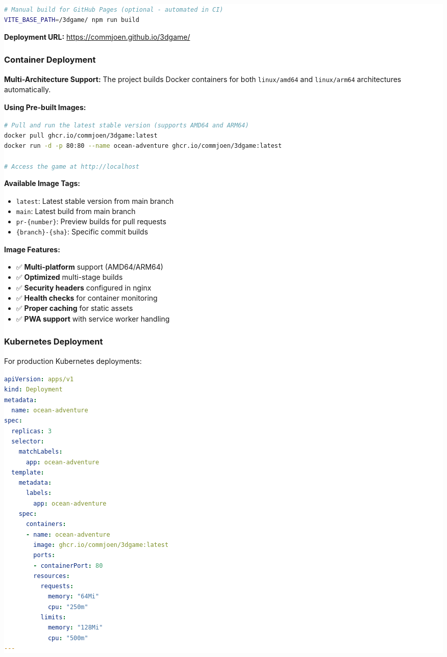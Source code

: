 ```bash
# Manual build for GitHub Pages (optional - automated in CI)
VITE_BASE_PATH=/3dgame/ npm run build
```

**Deployment URL:** https://commjoen.github.io/3dgame/

### Container Deployment

**Multi-Architecture Support:**
The project builds Docker containers for both `linux/amd64` and `linux/arm64` architectures automatically.

**Using Pre-built Images:**
```bash
# Pull and run the latest stable version (supports AMD64 and ARM64)
docker pull ghcr.io/commjoen/3dgame:latest
docker run -d -p 80:80 --name ocean-adventure ghcr.io/commjoen/3dgame:latest

# Access the game at http://localhost
```

**Available Image Tags:**
- `latest`: Latest stable version from main branch
- `main`: Latest build from main branch  
- `pr-{number}`: Preview builds for pull requests
- `{branch}-{sha}`: Specific commit builds

**Image Features:**
- ✅ **Multi-platform** support (AMD64/ARM64)
- ✅ **Optimized** multi-stage builds
- ✅ **Security headers** configured in nginx
- ✅ **Health checks** for container monitoring
- ✅ **Proper caching** for static assets
- ✅ **PWA support** with service worker handling

### Kubernetes Deployment
For production Kubernetes deployments:

```yaml
apiVersion: apps/v1
kind: Deployment
metadata:
  name: ocean-adventure
spec:
  replicas: 3
  selector:
    matchLabels:
      app: ocean-adventure
  template:
    metadata:
      labels:
        app: ocean-adventure
    spec:
      containers:
      - name: ocean-adventure
        image: ghcr.io/commjoen/3dgame:latest
        ports:
        - containerPort: 80
        resources:
          requests:
            memory: "64Mi"
            cpu: "250m"
          limits:
            memory: "128Mi"
            cpu: "500m"
---
```